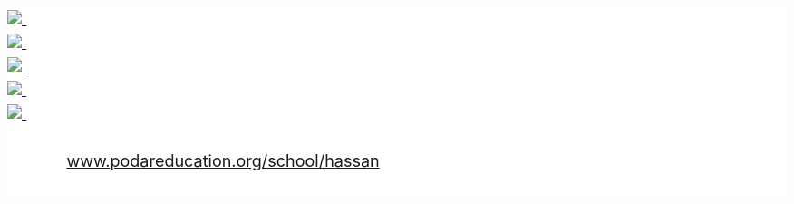 <font size=4 color="white">
<a href="https://www.facebook.com/podargroupofschools/">
<img src="https://user-images.githubusercontent.com/123810864/216813429-ccc34561-50aa-4807-8f37-d7c3d43b1e11.jpg"width=30>
</a>/PODARGROUPOFSCHOOLS
<br>

<a href="https://twitter.com/PodarIndia">
<img src="https://user-images.githubusercontent.com/123810864/216813452-7c28cfc9-81f2-44f3-9423-25070ba8506c.jpg"width=30>
</a>/PODARINDIA
<br>

<a href="https://www.linkedin.com/company/podar-education-network-pvt-ltd/?original_referer=https%3A%2F%2Fwww.podareducation.org%2F">
<img src="https://user-images.githubusercontent.com/123810864/216813434-08bd8230-5aaa-44d8-9821-11dd9f937621.jpg"width=30>
</a>/PODAR-EDUCATION-NETWORK-PVT
<br>

<a href="https://www.instagram.com/podargroupofschools/">
<img src="https://user-images.githubusercontent.com/123810864/216813433-a829db7b-6a0d-496e-a402-7a96a605e1b9.jpg"width=30>
</a>PODARGROUPOFSCHOOLS
<br>

<a href="https://www.youtube.com/channel/UCCvN-nw89aKX95l-NC_jWRw">
<img src="https://user-images.githubusercontent.com/123810864/216813421-5e587743-8e3c-47b5-a57a-6de2309680ea.jpg"width=30>
</a>/PODAREDUCATIONNETWORK
<br>
<br>
Source:<a href="https://www.podareducation.org/school/hassan">www.podareducation.org/school/hassan</a></B><br>
Privacy policy | Terms & Conditions
</font>
</p>
</BODY>
</HTML>
